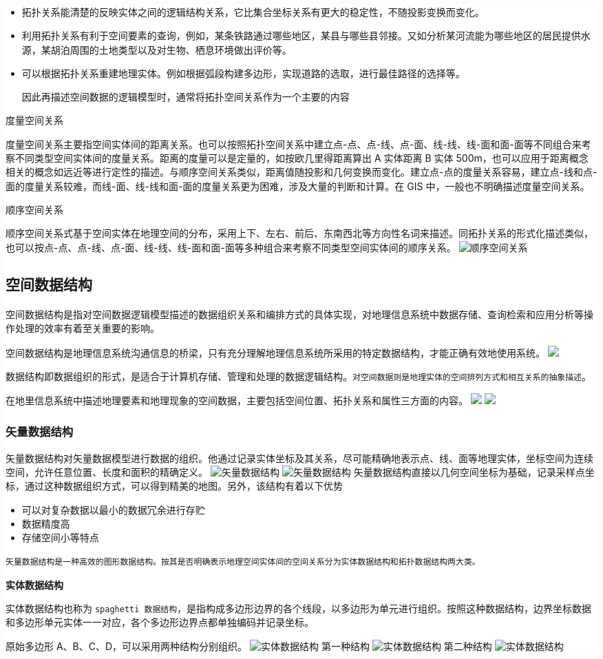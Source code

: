 - 拓扑关系能清楚的反映实体之间的逻辑结构关系，它比集合坐标关系有更大的稳定性，不随投影变换而变化。
- 利用拓扑关系有利于空间要素的查询，例如，某条铁路通过哪些地区，某县与哪些县邻接。又如分析某河流能为哪些地区的居民提供水源，某胡泊周围的土地类型以及对生物、栖息环境做出评价等。
- 可以根据拓扑关系重建地理实体。例如根据弧段构建多边形，实现道路的选取，进行最佳路径的选择等。

  因此再描述空间数据的逻辑模型时，通常将拓扑空间关系作为一个主要的内容

度量空间关系

度量空间关系主要指空间实体间的距离关系。也可以按照拓扑空间关系中建立点-点、点-线、点-面、线-线、线-面和面-面等不同组合来考察不同类型空间实体间的度量关系。距离的度量可以是定量的，如按欧几里得距离算出 A 实体距离 B 实体 500m，也可以应用于距离概念相关的概念如远近等进行定性的描述。与顺序空间关系类似，距离值随投影和几何变换而变化。建立点-点的度量关系容易，建立点-线和点-面的度量关系较难，而线-面、线-线和面-面的度量关系更为困难，涉及大量的判断和计算。在 GIS 中，一般也不明确描述度量空间关系。

顺序空间关系

顺序空间关系式基于空间实体在地理空间的分布，采用上下、左右、前后、东南西北等方向性名词来描述。同拓扑关系的形式化描述类似，也可以按点-点、点-线、点-面、线-线、线-面和面-面等多种组合来考察不同类型空间实体间的顺序关系。
![顺序空间关系](/images/geometry/img9.png)

## 空间数据结构

空间数据结构是指对空间数据逻辑模型描述的数据组织关系和编排方式的具体实现，对地理信息系统中数据存储、查询检索和应用分析等操作处理的效率有着至关重要的影响。

空间数据结构是地理信息系统沟通信息的桥梁，只有充分理解地理信息系统所采用的特定数据结构，才能正确有效地使用系统。
![](/images/geometry/img10.png)

数据结构即数据组织的形式，是适合于计算机存储、管理和处理的数据逻辑结构。`对空间数据则是地理实体的空间排列方式和相互关系的抽象描述`。

在地里信息系统中描述地理要素和地理现象的空间数据，主要包括空间位置、拓扑关系和属性三方面的内容。
![](/images/geometry/img11.png)
![](/images/geometry/img12.png)

### 矢量数据结构

矢量数据结构对矢量数据模型进行数据的组织。他通过记录实体坐标及其关系，尽可能精确地表示点、线、面等地理实体，坐标空间为连续空间，允许任意位置、长度和面积的精确定义。
![矢量数据结构](/images/geometry/img13.png)
![矢量数据结构](/images/geometry/img14.png)
矢量数据结构直接以几何空间坐标为基础，记录采样点坐标，通过这种数据组织方式，可以得到精美的地图。另外，该结构有着以下优势

- 可以对复杂数据以最小的数据冗余进行存贮
- 数据精度高
- 存储空间小等特点

`矢量数据结构是一种高效的图形数据结构。按其是否明确表示地理空间实体间的空间关系分为实体数据结构和拓扑数据结构两大类。`

**实体数据结构**

实体数据结构也称为 `spaghetti 数据结构`，是指构成多边形边界的各个线段，以多边形为单元进行组织。按照这种数据结构，边界坐标数据和多边形单元实体一一对应，各个多边形边界点都单独编码并记录坐标。

原始多边形 A、B、C、D，可以采用两种结构分别组织。
![实体数据结构](/images/geometry/img15.png)
第一种结构
![实体数据结构](/images/geometry/img16.png)
第二种结构
![实体数据结构](/images/geometry/img17.png)
